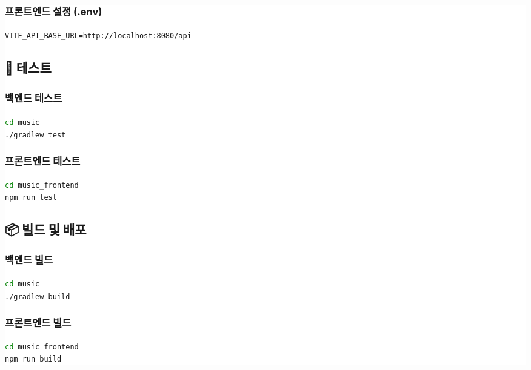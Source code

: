 ### 프론트엔드 설정 (.env)
```env
VITE_API_BASE_URL=http://localhost:8080/api
```

## 🧪 테스트

### 백엔드 테스트
```bash
cd music
./gradlew test
```

### 프론트엔드 테스트
```bash
cd music_frontend
npm run test
```

## 📦 빌드 및 배포

### 백엔드 빌드
```bash
cd music
./gradlew build
```

### 프론트엔드 빌드
```bash
cd music_frontend
npm run build
```





